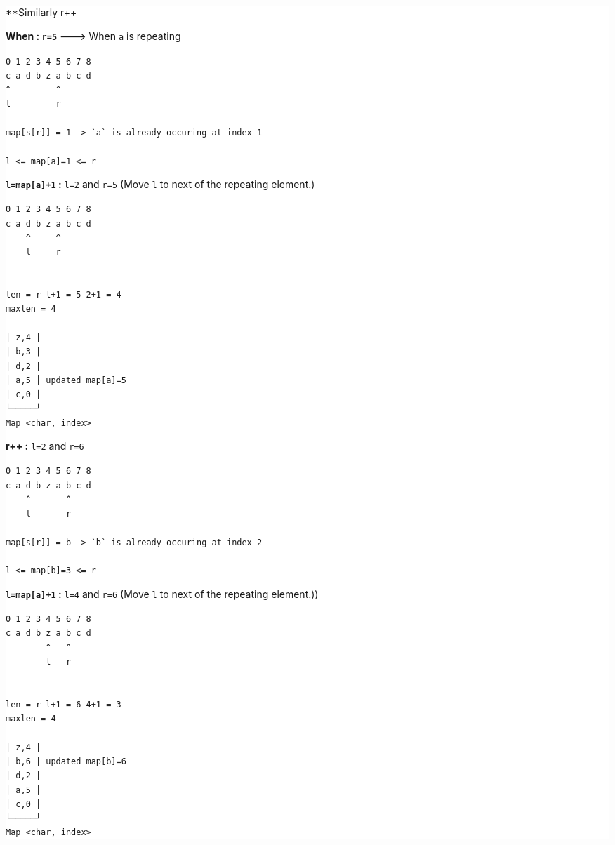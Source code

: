 **Similarly r++

 **When : `r=5`** ---> When `a` is repeating
```
0 1 2 3 4 5 6 7 8 
c a d b z a b c d
^         ^
l         r

map[s[r]] = 1 -> `a` is already occuring at index 1

l <= map[a]=1 <= r 
```
**`l=map[a]+1` :**  `l=2` and `r=5` (Move `l` to next  of the repeating element.)
```
0 1 2 3 4 5 6 7 8 
c a d b z a b c d
    ^     ^
    l     r


len = r-l+1 = 5-2+1 = 4
maxlen = 4

| z,4 |
| b,3 |
| d,2 |
│ a,5 │ updated map[a]=5
│ c,0 │
└─────┘
Map <char, index>
```


**r++ :** `l=2` and `r=6`
```
0 1 2 3 4 5 6 7 8 
c a d b z a b c d
    ^       ^
    l       r

map[s[r]] = b -> `b` is already occuring at index 2

l <= map[b]=3 <= r
```
 **`l=map[a]+1` :**  `l=4` and `r=6`  (Move `l` to next  of the repeating element.))
```
0 1 2 3 4 5 6 7 8 
c a d b z a b c d
        ^   ^
        l   r


len = r-l+1 = 6-4+1 = 3
maxlen = 4

| z,4 |
| b,6 | updated map[b]=6
| d,2 |
│ a,5 │ 
│ c,0 │
└─────┘
Map <char, index>
```
